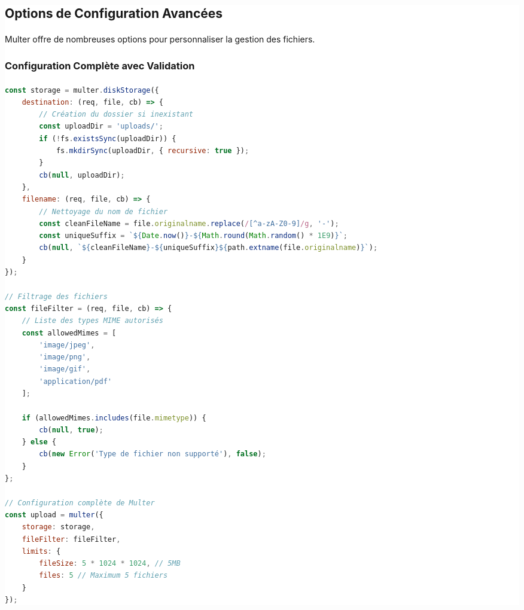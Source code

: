 ## Options de Configuration Avancées

Multer offre de nombreuses options pour personnaliser la gestion des fichiers.

### Configuration Complète avec Validation

```jsx
const storage = multer.diskStorage({
    destination: (req, file, cb) => {
        // Création du dossier si inexistant
        const uploadDir = 'uploads/';
        if (!fs.existsSync(uploadDir)) {
            fs.mkdirSync(uploadDir, { recursive: true });
        }
        cb(null, uploadDir);
    },
    filename: (req, file, cb) => {
        // Nettoyage du nom de fichier
        const cleanFileName = file.originalname.replace(/[^a-zA-Z0-9]/g, '-');
        const uniqueSuffix = `${Date.now()}-${Math.round(Math.random() * 1E9)}`;
        cb(null, `${cleanFileName}-${uniqueSuffix}${path.extname(file.originalname)}`);
    }
});

// Filtrage des fichiers
const fileFilter = (req, file, cb) => {
    // Liste des types MIME autorisés
    const allowedMimes = [
        'image/jpeg',
        'image/png',
        'image/gif',
        'application/pdf'
    ];

    if (allowedMimes.includes(file.mimetype)) {
        cb(null, true);
    } else {
        cb(new Error('Type de fichier non supporté'), false);
    }
};

// Configuration complète de Multer
const upload = multer({
    storage: storage,
    fileFilter: fileFilter,
    limits: {
        fileSize: 5 * 1024 * 1024, // 5MB
        files: 5 // Maximum 5 fichiers
    }
});
```
